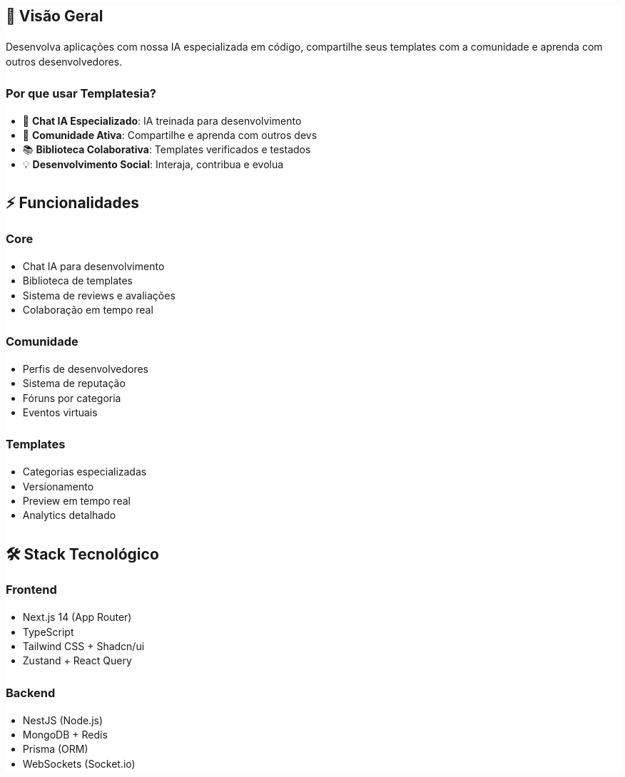 ## 🎯 Visão Geral

Desenvolva aplicações com nossa IA especializada em código, compartilhe seus templates com a comunidade e aprenda com outros desenvolvedores.

### Por que usar Templatesia?

- 🤖 **Chat IA Especializado**: IA treinada para desenvolvimento
- 🌟 **Comunidade Ativa**: Compartilhe e aprenda com outros devs
- 📚 **Biblioteca Colaborativa**: Templates verificados e testados
- 💡 **Desenvolvimento Social**: Interaja, contribua e evolua

## ⚡ Funcionalidades

### Core

- Chat IA para desenvolvimento
- Biblioteca de templates
- Sistema de reviews e avaliações
- Colaboração em tempo real

### Comunidade

- Perfis de desenvolvedores
- Sistema de reputação
- Fóruns por categoria
- Eventos virtuais

### Templates

- Categorias especializadas
- Versionamento
- Preview em tempo real
- Analytics detalhado

## 🛠️ Stack Tecnológico

### Frontend

- Next.js 14 (App Router)
- TypeScript
- Tailwind CSS + Shadcn/ui
- Zustand + React Query

### Backend

- NestJS (Node.js)
- MongoDB + Redis
- Prisma (ORM)
- WebSockets (Socket.io)
